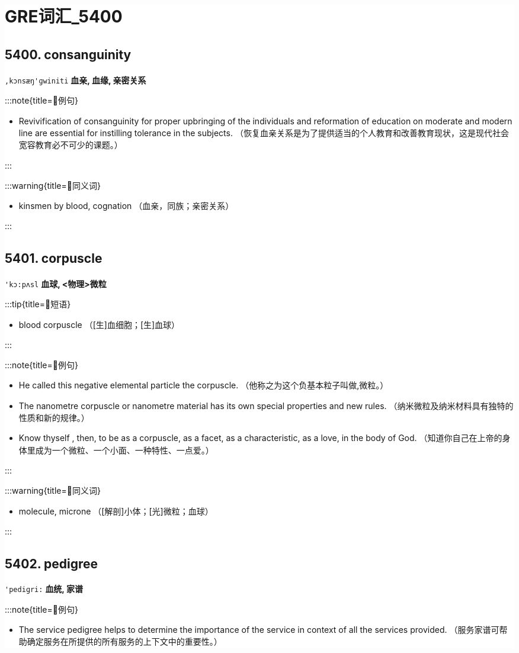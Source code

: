 # GRE词汇_5400

## 5400. consanguinity

`,kɔnsæŋ'ɡwiniti`  **血亲, 血缘, 亲密关系**

:::note{title=🎤例句}

- Revivification of consanguinity for proper upbringing of the individuals and reformation of education on moderate and modern line are essential for instilling tolerance in the subjects. （恢复血亲关系是为了提供适当的个人教育和改善教育现状，这是现代社会宽容教育必不可少的课题。）

:::

:::warning{title=🤔同义词}

- kinsmen by blood, cognation （血亲，同族；亲密关系）

:::


## 5401. corpuscle

`'kɔ:pʌsl`  **血球, <物理>微粒**

:::tip{title=🤩短语}

- blood corpuscle （[生]血细胞；[生]血球）

:::

:::note{title=🎤例句}

- He called this negative elemental particle the corpuscle. （他称之为这个负基本粒子叫做,微粒。）

- The nanometre corpuscle or nanometre material has its own special properties and new rules. （纳米微粒及纳米材料具有独特的性质和新的规律。）

- Know thyself , then, to be as a corpuscle, as a facet, as a characteristic, as a love, in the body of God. （知道你自己在上帝的身体里成为一个微粒、一个小面、一种特性、一点爱。）

:::

:::warning{title=🤔同义词}

- molecule, microne （[解剖]小体；[光]微粒；血球）

:::


## 5402. pedigree

`'pediɡri:`  **血统, 家谱**

:::note{title=🎤例句}

- The service pedigree helps to determine the importance of the service in context of all the services provided. （服务家谱可帮助确定服务在所提供的所有服务的上下文中的重要性。）
